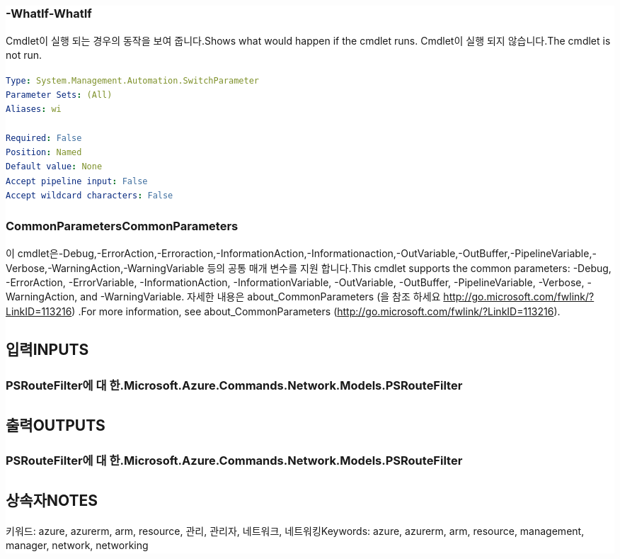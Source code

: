 ### <span data-ttu-id="5e21e-129">-WhatIf</span><span class="sxs-lookup"><span data-stu-id="5e21e-129">-WhatIf</span></span>
<span data-ttu-id="5e21e-130">Cmdlet이 실행 되는 경우의 동작을 보여 줍니다.</span><span class="sxs-lookup"><span data-stu-id="5e21e-130">Shows what would happen if the cmdlet runs.</span></span> <span data-ttu-id="5e21e-131">Cmdlet이 실행 되지 않습니다.</span><span class="sxs-lookup"><span data-stu-id="5e21e-131">The cmdlet is not run.</span></span>

```yaml
Type: System.Management.Automation.SwitchParameter
Parameter Sets: (All)
Aliases: wi

Required: False
Position: Named
Default value: None
Accept pipeline input: False
Accept wildcard characters: False
```

### <span data-ttu-id="5e21e-132">CommonParameters</span><span class="sxs-lookup"><span data-stu-id="5e21e-132">CommonParameters</span></span>
<span data-ttu-id="5e21e-133">이 cmdlet은-Debug,-ErrorAction,-Erroraction,-InformationAction,-Informationaction,-OutVariable,-OutBuffer,-PipelineVariable,-Verbose,-WarningAction,-WarningVariable 등의 공통 매개 변수를 지원 합니다.</span><span class="sxs-lookup"><span data-stu-id="5e21e-133">This cmdlet supports the common parameters: -Debug, -ErrorAction, -ErrorVariable, -InformationAction, -InformationVariable, -OutVariable, -OutBuffer, -PipelineVariable, -Verbose, -WarningAction, and -WarningVariable.</span></span> <span data-ttu-id="5e21e-134">자세한 내용은 about_CommonParameters (을 참조 하세요 http://go.microsoft.com/fwlink/?LinkID=113216) .</span><span class="sxs-lookup"><span data-stu-id="5e21e-134">For more information, see about_CommonParameters (http://go.microsoft.com/fwlink/?LinkID=113216).</span></span>

## <span data-ttu-id="5e21e-135">입력</span><span class="sxs-lookup"><span data-stu-id="5e21e-135">INPUTS</span></span>

### <span data-ttu-id="5e21e-136">PSRouteFilter에 대 한.</span><span class="sxs-lookup"><span data-stu-id="5e21e-136">Microsoft.Azure.Commands.Network.Models.PSRouteFilter</span></span>

## <span data-ttu-id="5e21e-137">출력</span><span class="sxs-lookup"><span data-stu-id="5e21e-137">OUTPUTS</span></span>

### <span data-ttu-id="5e21e-138">PSRouteFilter에 대 한.</span><span class="sxs-lookup"><span data-stu-id="5e21e-138">Microsoft.Azure.Commands.Network.Models.PSRouteFilter</span></span>

## <span data-ttu-id="5e21e-139">상속자</span><span class="sxs-lookup"><span data-stu-id="5e21e-139">NOTES</span></span>
<span data-ttu-id="5e21e-140">키워드: azure, azurerm, arm, resource, 관리, 관리자, 네트워크, 네트워킹</span><span class="sxs-lookup"><span data-stu-id="5e21e-140">Keywords: azure, azurerm, arm, resource, management, manager, network, networking</span></span>
